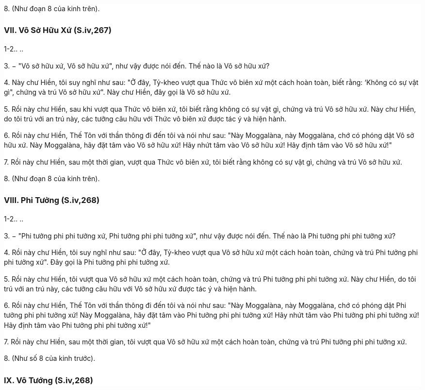 8\. (Như đoạn 8 của kinh trên).


### VII. Vô Sở Hữu Xứ (S.iv,267)

1-2.. ..

3\. − "Vô sở hữu xứ, Vô sở hữu xứ", như vậy được nói đến. Thế nào là Vô sở hữu xứ?

4\. Này chư Hiền, tôi suy nghĩ như sau: "Ở đây, Tỷ-kheo vượt qua Thức vô biên xứ một cách hoàn toàn,
biết rằng: ‘Không có sự vật gì", chứng và trú Vô sở hữu xứ". Này chư Hiền, đây gọi là Vô sở hữu xứ.

5\. Rồi này chư Hiền, sau khi vượt qua Thức vô biên xứ, tôi biết rằng không có sự vật gì, chứng và trú
Vô sở hữu xứ. Này chư Hiền, do tôi trú với an trú này, các tưởng câu hữu với Thức vô biên xứ được tác
ý và hiện hành.

6\. Rồi này chư Hiền, Thế Tôn với thần thông đi đến tôi và nói như sau: "Này Moggalàna, này
Moggalàna, chớ có phóng dật Vô sở hữu xứ. Này Moggalàna, hãy đặt tâm vào Vô sở hữu xứ! Hãy nhứt
tâm vào Vô sở hữu xứ! Hãy định tâm vào Vô sở hữu xứ!"

7\. Rồi này chư Hiền, sau một thời gian, vượt qua Thức vô biên xứ, tôi biết rằng không có sự vật gì,
chứng và trú Vô sở hữu xứ.

8\. (Như đoạn 8 của kinh trên).


### VIII. Phi Tưởng (S.iv,268)

1-2.. ..

3\. − "Phi tưởng phi phi tưởng xứ, Phi tưởng phi phi tưởng xứ", như vậy được nói đến. Thế nào là Phi
tưởng phi phi tưởng xứ?

4\. Rồi này chư Hiền, tôi suy nghĩ như sau: "Ở đây, Tỷ-kheo vượt qua Vô sở hữu xứ một cách hoàn toàn,
chứng và trú Phi tưởng phi phi tưởng xứ". Ðây gọi là Phi tưởng phi phi tưởng xứ.

5\. Rồi này chư Hiền, tôi vượt qua Vô sở hữu xứ một cách hoàn toàn, chứng và trú Phi tưởng phi phi
tưởng xứ. Này chư Hiền, do tôi trú với an trú này, các tưởng câu hữu với Vô sở hữu xứ được tác ý và
hiện hành.

6\. Rồi này chư Hiền, Thế Tôn với thần thông đi đến tôi và nói như sau: "Này Moggalàna, này
Moggalàna, chớ có phóng dật Phi tưởng phi phi tưởng xứ! Này Moggalàna, hãy đặt tâm vào Phi tưởng
phi phi tưởng xứ! Hãy nhứt tâm vào Phi tưởng phi phi tưởng xứ! Hãy định tâm vào Phi tưởng phi phi
tưởng xứ!"

7\. Rồi này chư Hiền, sau một thời gian, tôi vượt qua Vô sở hữu xứ một cách hoàn toàn, chứng và trú Phi
tưởng phi phi tưởng xứ.

8\. (Như số 8 của kinh trước).


### IX. Vô Tướng (S.iv,268)
